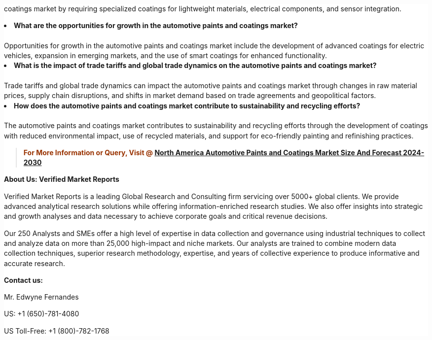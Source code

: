 coatings market by requiring specialized coatings for lightweight materials, electrical components, and sensor integration.</li> <li><strong>What are the opportunities for growth in the automotive paints and coatings market?</div><div></strong><br> Opportunities for growth in the automotive paints and coatings market include the development of advanced coatings for electric vehicles, expansion in emerging markets, and the use of smart coatings for enhanced functionality.</li> <li><strong>What is the impact of trade tariffs and global trade dynamics on the automotive paints and coatings market?</div><div></strong><br> Trade tariffs and global trade dynamics can impact the automotive paints and coatings market through changes in raw material prices, supply chain disruptions, and shifts in market demand based on trade agreements and geopolitical factors.</li> <li><strong>How does the automotive paints and coatings market contribute to sustainability and recycling efforts?</div><div></strong><br> The automotive paints and coatings market contributes to sustainability and recycling efforts through the development of coatings with reduced environmental impact, use of recycled materials, and support for eco-friendly painting and refinishing practices.</li></ol></body></html></p><blockquote><p><span style="color: #993300;"><strong>For More Information or Query, Visit @ <a href="https://www.verifiedmarketreports.com/product/automotive-paints-and-coatings-market/">North America Automotive Paints and Coatings Market Size And Forecast 2024-2030</a></strong></span></p></blockquote><p><strong>About Us: Verified Market Reports</strong></p><p>Verified Market Reports is a leading Global Research and Consulting firm servicing over 5000+ global clients. We provide advanced analytical research solutions while offering information-enriched research studies. We also offer insights into strategic and growth analyses and data necessary to achieve corporate goals and critical revenue decisions.</p><p>Our 250 Analysts and SMEs offer a high level of expertise in data collection and governance using industrial techniques to collect and analyze data on more than 25,000 high-impact and niche markets. Our analysts are trained to combine modern data collection techniques, superior research methodology, expertise, and years of collective experience to produce informative and accurate research.</p><p><strong>Contact us:</strong></p><p>Mr. Edwyne Fernandes</p><p>US: +1 (650)-781-4080</p><p>US Toll-Free: +1 (800)-782-1768</p>
